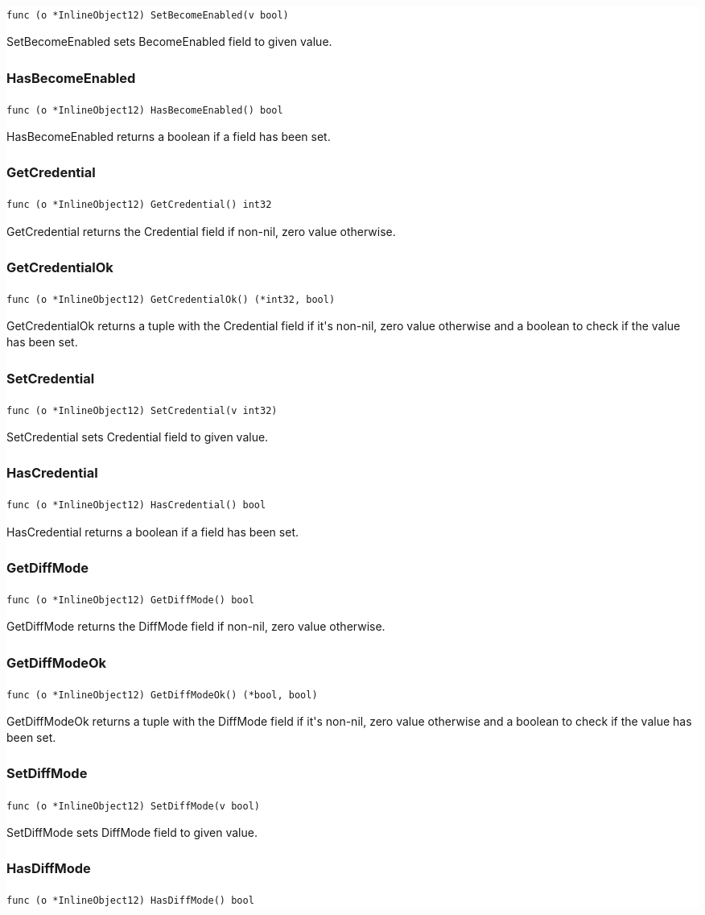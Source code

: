 `func (o *InlineObject12) SetBecomeEnabled(v bool)`

SetBecomeEnabled sets BecomeEnabled field to given value.

### HasBecomeEnabled

`func (o *InlineObject12) HasBecomeEnabled() bool`

HasBecomeEnabled returns a boolean if a field has been set.

### GetCredential

`func (o *InlineObject12) GetCredential() int32`

GetCredential returns the Credential field if non-nil, zero value otherwise.

### GetCredentialOk

`func (o *InlineObject12) GetCredentialOk() (*int32, bool)`

GetCredentialOk returns a tuple with the Credential field if it's non-nil, zero value otherwise
and a boolean to check if the value has been set.

### SetCredential

`func (o *InlineObject12) SetCredential(v int32)`

SetCredential sets Credential field to given value.

### HasCredential

`func (o *InlineObject12) HasCredential() bool`

HasCredential returns a boolean if a field has been set.

### GetDiffMode

`func (o *InlineObject12) GetDiffMode() bool`

GetDiffMode returns the DiffMode field if non-nil, zero value otherwise.

### GetDiffModeOk

`func (o *InlineObject12) GetDiffModeOk() (*bool, bool)`

GetDiffModeOk returns a tuple with the DiffMode field if it's non-nil, zero value otherwise
and a boolean to check if the value has been set.

### SetDiffMode

`func (o *InlineObject12) SetDiffMode(v bool)`

SetDiffMode sets DiffMode field to given value.

### HasDiffMode

`func (o *InlineObject12) HasDiffMode() bool`
